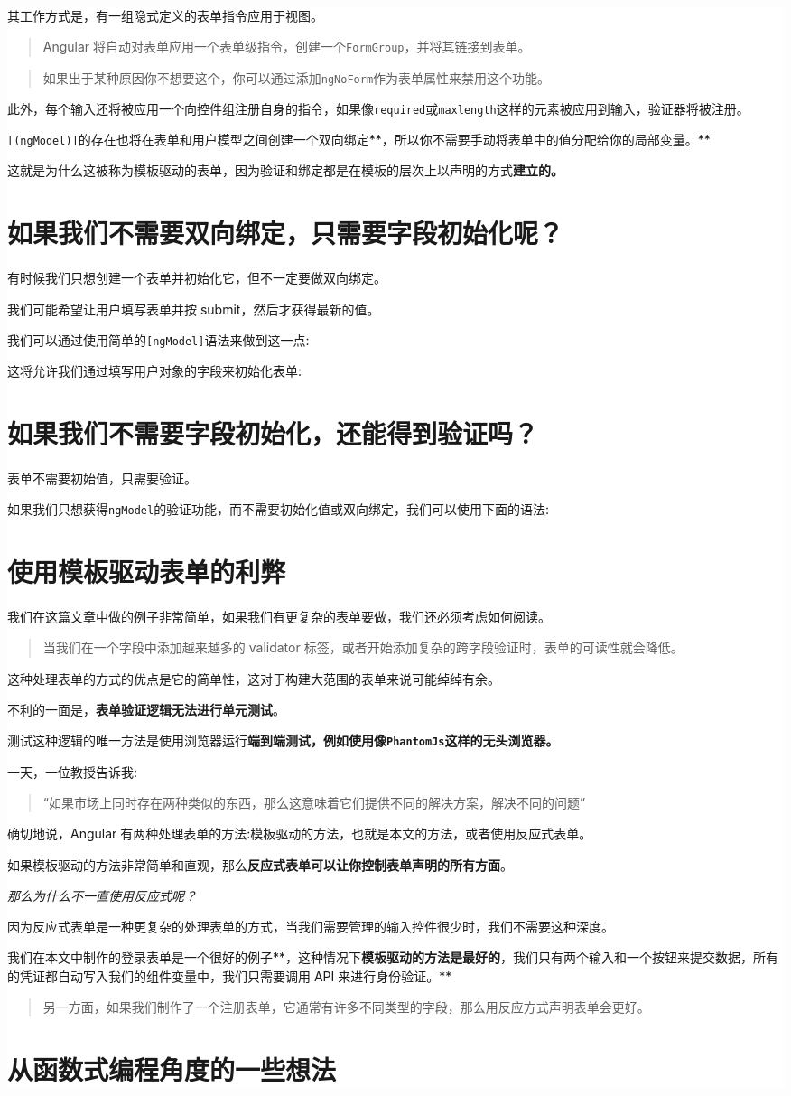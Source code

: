 其工作方式是，有一组隐式定义的表单指令应用于视图。

> Angular 将自动对表单应用一个表单级指令，创建一个`FormGroup`，并将其链接到表单。

> 如果出于某种原因你不想要这个，你可以通过添加`ngNoForm`作为表单属性来禁用这个功能。

此外，每个输入还将被应用一个向控件组注册自身的指令，如果像`required`或`maxlength`这样的元素被应用到输入，验证器将被注册。

`[(ngModel)]`的存在也将在表单和用户模型之间创建一个双向绑定**，所以你不需要手动将表单中的值分配给你的局部变量。**

这就是为什么这被称为模板驱动的表单，因为验证和绑定都是在模板的层次上以声明的方式**建立的。**

# 如果我们不需要双向绑定，只需要字段初始化呢？

有时候我们只想创建一个表单并初始化它，但不一定要做双向绑定。

我们可能希望让用户填写表单并按 submit，然后才获得最新的值。

我们可以通过使用简单的`[ngModel]`语法来做到这一点:

这将允许我们通过填写用户对象的字段来初始化表单:

# 如果我们不需要字段初始化，还能得到验证吗？

表单不需要初始值，只需要验证。

如果我们只想获得`ngModel`的验证功能，而不需要初始化值或双向绑定，我们可以使用下面的语法:

# 使用模板驱动表单的利弊

我们在这篇文章中做的例子非常简单，如果我们有更复杂的表单要做，我们还必须考虑如何阅读。

> 当我们在一个字段中添加越来越多的 validator 标签，或者开始添加复杂的跨字段验证时，表单的可读性就会降低。

这种处理表单的方式的优点是它的简单性，这对于构建大范围的表单来说可能绰绰有余。

不利的一面是，**表单验证逻辑无法进行单元测试**。

测试这种逻辑的唯一方法是使用浏览器运行**端到端测试，例如使用像`PhantomJs`这样的无头浏览器。**

一天，一位教授告诉我:

> “如果市场上同时存在两种类似的东西，那么这意味着它们提供不同的解决方案，解决不同的问题”

确切地说，Angular 有两种处理表单的方法:模板驱动的方法，也就是本文的方法，或者使用反应式表单。

如果模板驱动的方法非常简单和直观，那么**反应式表单可以让你控制表单声明的所有方面**。

*那么为什么不一直使用反应式呢？*

因为反应式表单是一种更复杂的处理表单的方式，当我们需要管理的输入控件很少时，我们不需要这种深度。

我们在本文中制作的登录表单是一个很好的例子**，这种情况下**模板驱动的方法是最好的**，我们只有两个输入和一个按钮来提交数据，所有的凭证都自动写入我们的组件变量中，我们只需要调用 API 来进行身份验证。**

> 另一方面，如果我们制作了一个注册表单，它通常有许多不同类型的字段，那么用反应方式声明表单会更好。

# 从函数式编程角度的一些想法
